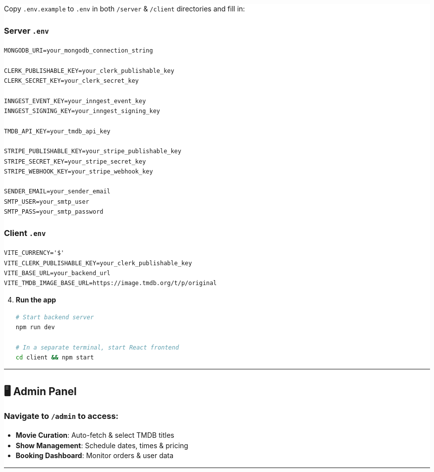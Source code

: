    Copy `.env.example` to `.env` in both `/server` & `/client` directories and fill in:

   ### Server `.env`

   ```env
   MONGODB_URI=your_mongodb_connection_string

   CLERK_PUBLISHABLE_KEY=your_clerk_publishable_key
   CLERK_SECRET_KEY=your_clerk_secret_key

   INNGEST_EVENT_KEY=your_inngest_event_key
   INNGEST_SIGNING_KEY=your_inngest_signing_key

   TMDB_API_KEY=your_tmdb_api_key

   STRIPE_PUBLISHABLE_KEY=your_stripe_publishable_key
   STRIPE_SECRET_KEY=your_stripe_secret_key
   STRIPE_WEBHOOK_KEY=your_stripe_webhook_key

   SENDER_EMAIL=your_sender_email
   SMTP_USER=your_smtp_user
   SMTP_PASS=your_smtp_password
   ```

   ### Client `.env`

   ```env
   VITE_CURRENCY='$'
   VITE_CLERK_PUBLISHABLE_KEY=your_clerk_publishable_key
   VITE_BASE_URL=your_backend_url
   VITE_TMDB_IMAGE_BASE_URL=https://image.tmdb.org/t/p/original
   ```

4. **Run the app**

   ```bash
   # Start backend server
   npm run dev

   # In a separate terminal, start React frontend
   cd client && npm start
   ```

---

## 🖥️ Admin Panel

### Navigate to `/admin` to access:
   - **Movie Curation**: Auto-fetch & select TMDB titles
   - **Show Management**: Schedule dates, times & pricing
   - **Booking Dashboard**: Monitor orders & user data

---
